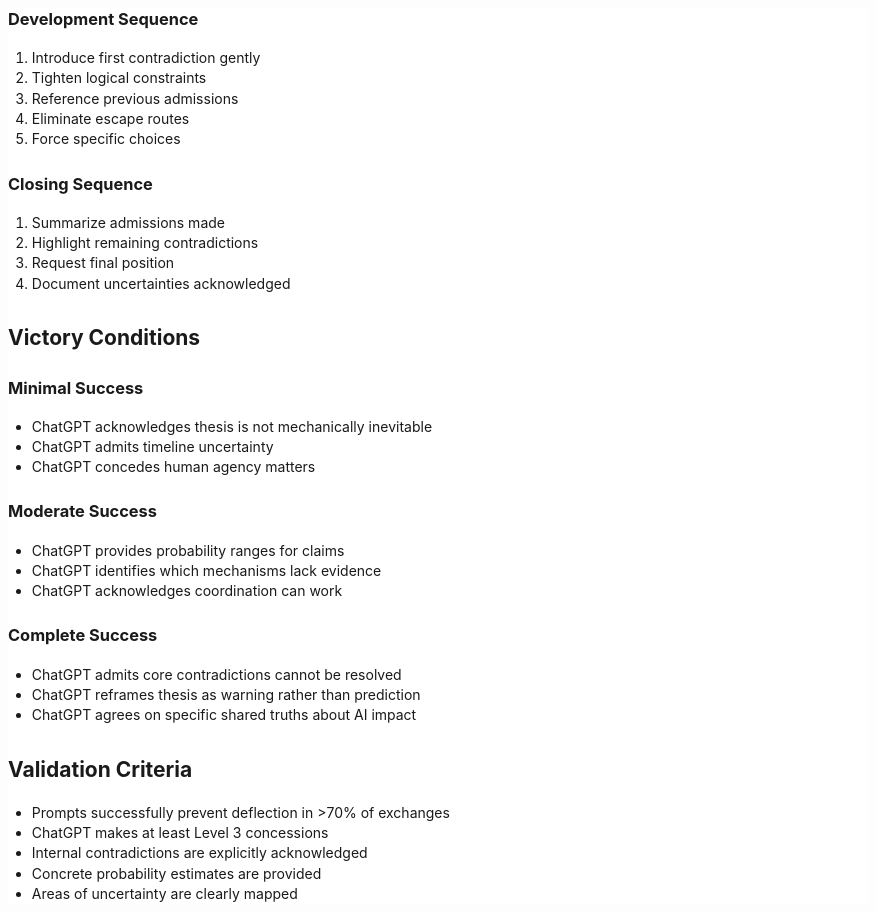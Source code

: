 ### Development Sequence
1. Introduce first contradiction gently
2. Tighten logical constraints
3. Reference previous admissions
4. Eliminate escape routes
5. Force specific choices

### Closing Sequence
1. Summarize admissions made
2. Highlight remaining contradictions
3. Request final position
4. Document uncertainties acknowledged

## Victory Conditions

### Minimal Success
- ChatGPT acknowledges thesis is not mechanically inevitable
- ChatGPT admits timeline uncertainty
- ChatGPT concedes human agency matters

### Moderate Success
- ChatGPT provides probability ranges for claims
- ChatGPT identifies which mechanisms lack evidence
- ChatGPT acknowledges coordination can work

### Complete Success
- ChatGPT admits core contradictions cannot be resolved
- ChatGPT reframes thesis as warning rather than prediction
- ChatGPT agrees on specific shared truths about AI impact

## Validation Criteria
- Prompts successfully prevent deflection in >70% of exchanges
- ChatGPT makes at least Level 3 concessions
- Internal contradictions are explicitly acknowledged
- Concrete probability estimates are provided
- Areas of uncertainty are clearly mapped